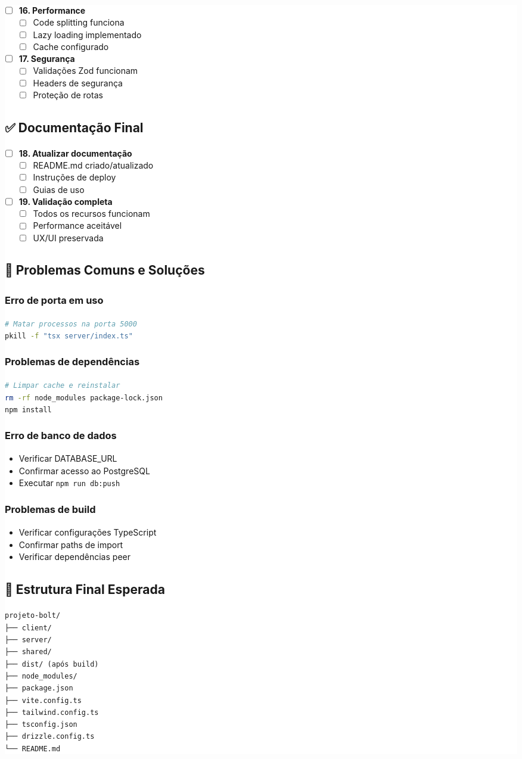 - [ ] **16. Performance**
  - [ ] Code splitting funciona
  - [ ] Lazy loading implementado
  - [ ] Cache configurado

- [ ] **17. Segurança**
  - [ ] Validações Zod funcionam
  - [ ] Headers de segurança
  - [ ] Proteção de rotas

## ✅ Documentação Final

- [ ] **18. Atualizar documentação**
  - [ ] README.md criado/atualizado
  - [ ] Instruções de deploy
  - [ ] Guias de uso

- [ ] **19. Validação completa**
  - [ ] Todos os recursos funcionam
  - [ ] Performance aceitável
  - [ ] UX/UI preservada

## 🚨 Problemas Comuns e Soluções

### Erro de porta em uso
```bash
# Matar processos na porta 5000
pkill -f "tsx server/index.ts"
```

### Problemas de dependências
```bash
# Limpar cache e reinstalar
rm -rf node_modules package-lock.json
npm install
```

### Erro de banco de dados
- Verificar DATABASE_URL
- Confirmar acesso ao PostgreSQL
- Executar `npm run db:push`

### Problemas de build
- Verificar configurações TypeScript
- Confirmar paths de import
- Verificar dependências peer

## 📁 Estrutura Final Esperada

```
projeto-bolt/
├── client/
├── server/
├── shared/
├── dist/ (após build)
├── node_modules/
├── package.json
├── vite.config.ts
├── tailwind.config.ts
├── tsconfig.json
├── drizzle.config.ts
└── README.md
```
